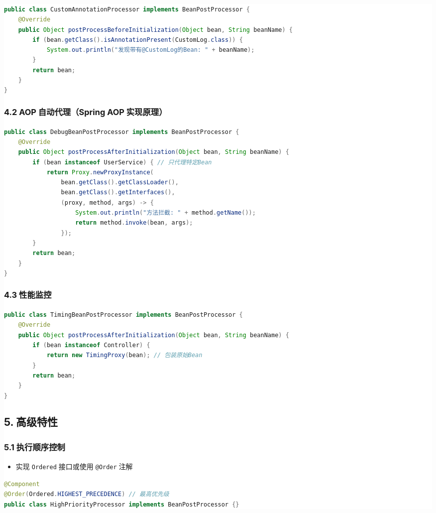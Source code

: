 ```java
public class CustomAnnotationProcessor implements BeanPostProcessor {
    @Override
    public Object postProcessBeforeInitialization(Object bean, String beanName) {
        if (bean.getClass().isAnnotationPresent(CustomLog.class)) {
            System.out.println("发现带有@CustomLog的Bean: " + beanName);
        }
        return bean;
    }
}
```

### 4.2 AOP 自动代理（Spring AOP 实现原理）

```java
public class DebugBeanPostProcessor implements BeanPostProcessor {
    @Override
    public Object postProcessAfterInitialization(Object bean, String beanName) {
        if (bean instanceof UserService) { // 只代理特定Bean
            return Proxy.newProxyInstance(
                bean.getClass().getClassLoader(),
                bean.getClass().getInterfaces(),
                (proxy, method, args) -> {
                    System.out.println("方法拦截: " + method.getName());
                    return method.invoke(bean, args);
                });
        }
        return bean;
    }
}
```

### 4.3 性能监控

```java
public class TimingBeanPostProcessor implements BeanPostProcessor {
    @Override
    public Object postProcessAfterInitialization(Object bean, String beanName) {
        if (bean instanceof Controller) {
            return new TimingProxy(bean); // 包装原始Bean
        }
        return bean;
    }
}
```

## 5. 高级特性

### 5.1 执行顺序控制

- 实现 `Ordered` 接口或使用 `@Order` 注解

```java
@Component
@Order(Ordered.HIGHEST_PRECEDENCE) // 最高优先级
public class HighPriorityProcessor implements BeanPostProcessor {}
```
